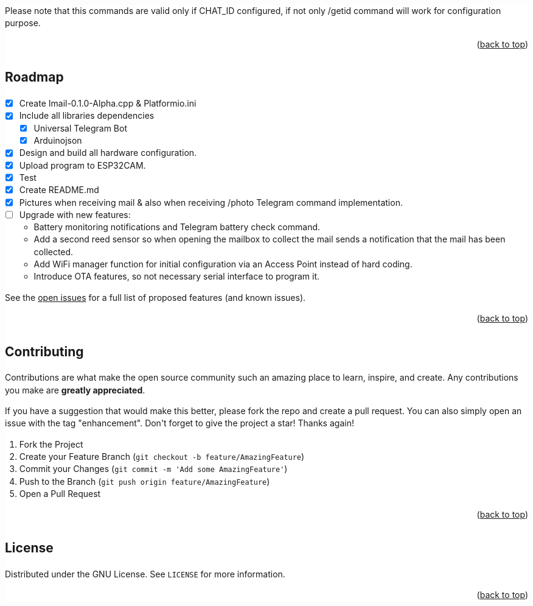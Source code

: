 Please note that this commands are valid only if CHAT_ID configured, if not only /getid command will work for configuration purpose.

<p align="right">(<a href="#top">back to top</a>)</p>



## Roadmap

- [x] Create Imail-0.1.0-Alpha.cpp & Platformio.ini
- [x] Include all libraries dependencies
  - [x] Universal Telegram Bot
  - [x] Arduinojson
- [x] Design and build all hardware configuration.
- [x] Upload program to ESP32CAM.
- [x] Test
- [x] Create README.md
- [x] Pictures when receiving mail & also when receiving /photo Telegram command implementation.
- [ ] Upgrade with new features:
  - Battery monitoring notifications and Telegram battery check command.
  - Add a second reed sensor so when opening the mailbox to collect the mail sends a notification that the mail has been collected.
  - Add WiFi manager function for initial configuration via an Access Point instead of hard coding.
  - Introduce OTA features, so not necessary serial interface to program it.

See the [open issues](https://github.com/dgtaheno/Imail/issues) for a full list of proposed features (and known issues).

<p align="right">(<a href="#top">back to top</a>)</p>



## Contributing

Contributions are what make the open source community such an amazing place to learn, inspire, and create. Any contributions you make are **greatly appreciated**.

If you have a suggestion that would make this better, please fork the repo and create a pull request. You can also simply open an issue with the tag "enhancement".
Don't forget to give the project a star! Thanks again!

1. Fork the Project
2. Create your Feature Branch (`git checkout -b feature/AmazingFeature`)
3. Commit your Changes (`git commit -m 'Add some AmazingFeature'`)
4. Push to the Branch (`git push origin feature/AmazingFeature`)
5. Open a Pull Request

<p align="right">(<a href="#top">back to top</a>)</p>



## License

Distributed under the GNU License. See `LICENSE` for more information.

<p align="right">(<a href="#top">back to top</a>)</p>


[contributors-shield]: https://img.shields.io/github/contributors/dgtaheno/Imail.svg?style=for-the-badge
[contributors-url]: https://github.com/dgtaheno/Imail/graphs/contributors
[forks-shield]: https://img.shields.io/github/forks/dgtaheno/Imail.svg?style=for-the-badge
[forks-url]: https://github.com/dgtaheno/Imail/network/members
[stars-shield]: https://img.shields.io/github/stars/dgtaheno/Imail.svg?style=for-the-badge
[stars-url]: https://github.com/dgtaheno/Imail/stargazers
[issues-shield]: https://img.shields.io/github/issues/dgtaheno/Imail.svg?style=for-the-badge
[issues-url]: https://github.com/dgtaheno/Imail/issues
[license-shield]: https://img.shields.io/github/license/dgtaheno/Imail.svg?style=for-the-badge
[license-url]: https://github.com/dgtaheno/Imail/blob/88ad9d26f0a27b99d039913ee49984c01356c6fc/LICENSE
[linkedin-shield]: https://img.shields.io/badge/-LinkedIn-black.svg?style=for-the-badge&logo=linkedin&colorB=555
[linkedin-url]: https://www.linkedin.com/in/dgtaheno/?locale=en_US
[product-screenshot]: /pictures/Imail.jpg
[hardware-screenshot]: /pictures/circuit.png
[software-diagram]: /pictures/block_diagram.png